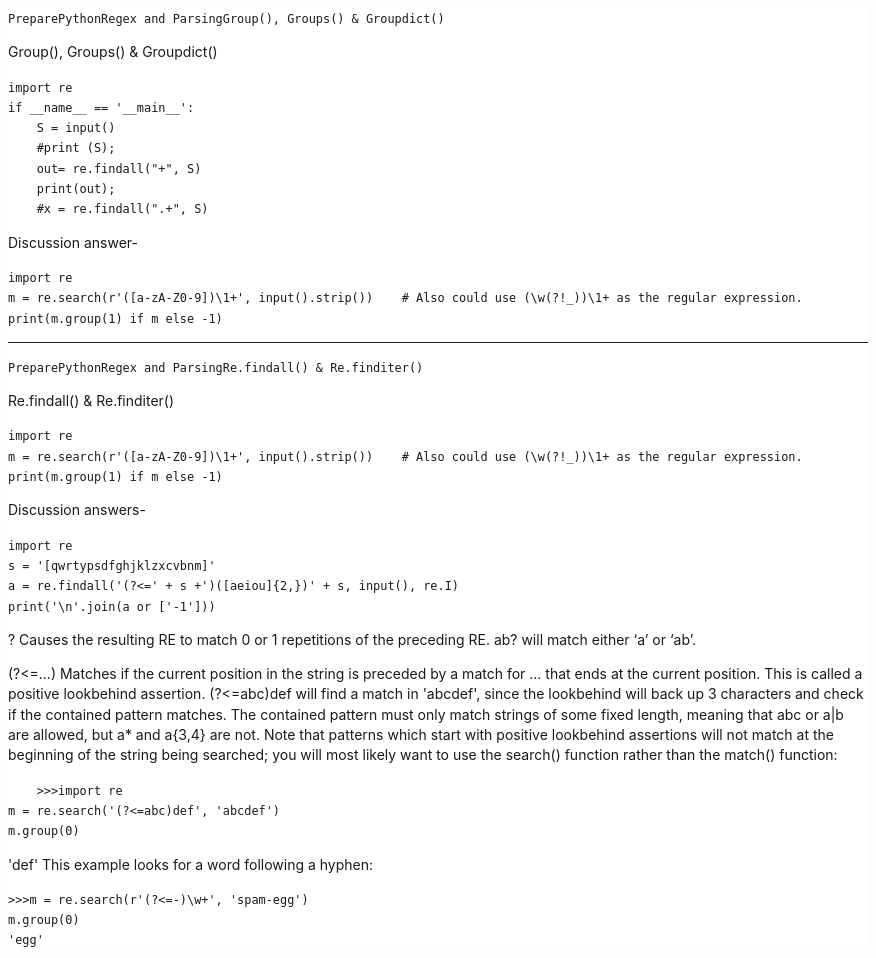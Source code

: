     PreparePythonRegex and ParsingGroup(), Groups() & Groupdict()

Group(), Groups() & Groupdict()
```pycon
import re
if __name__ == '__main__':
    S = input()
    #print (S);
    out= re.findall("+", S)
    print(out);
    #x = re.findall(".+", S)
```

Discussion answer- 
```pycon
import re
m = re.search(r'([a-zA-Z0-9])\1+', input().strip())    # Also could use (\w(?!_))\1+ as the regular expression. 
print(m.group(1) if m else -1)
```
_____________________


    PreparePythonRegex and ParsingRe.findall() & Re.finditer()

Re.findall() & Re.finditer()

```pycon
import re
m = re.search(r'([a-zA-Z0-9])\1+', input().strip())    # Also could use (\w(?!_))\1+ as the regular expression. 
print(m.group(1) if m else -1)
```

Discussion answers-
```pycon
import re
s = '[qwrtypsdfghjklzxcvbnm]'
a = re.findall('(?<=' + s +')([aeiou]{2,})' + s, input(), re.I)
print('\n'.join(a or ['-1']))
```

?    Causes the resulting RE to match 0 or 1 repetitions of the preceding RE. ab? will match either ‘a’ or ‘ab’.

(?<=...)    Matches if the current position in the string is preceded by a match for ... that ends at the current position. This is called a positive lookbehind assertion. (?<=abc)def will find a match in 'abcdef', since the lookbehind will back up 3 characters and check if the contained pattern matches. The contained pattern must only match strings of some fixed length, meaning that abc or a|b are allowed, but a* and a{3,4} are not. Note that patterns which start with positive lookbehind assertions will not match at the beginning of the string being searched; you will most likely want to use the search() function rather than the match() function:
``` pycon
    >>>import re
m = re.search('(?<=abc)def', 'abcdef')
m.group(0)
```
'def'
This example looks for a word following a hyphen:
``` pycon
>>>m = re.search(r'(?<=-)\w+', 'spam-egg')
m.group(0)
'egg'
```

